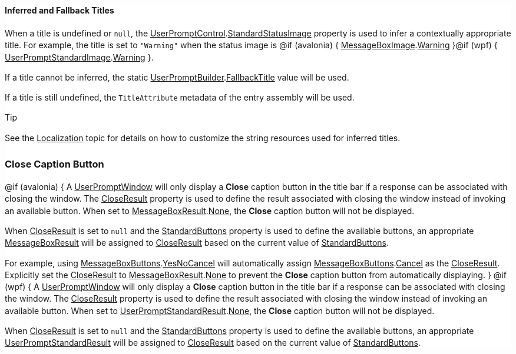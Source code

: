 #### Inferred and Fallback Titles

When a title is undefined or `null`, the [UserPromptControl](xref:@ActiproUIRoot.Controls.UserPromptControl).[StandardStatusImage](xref:@ActiproUIRoot.Controls.UserPromptControl.StandardStatusImage) property is used to infer a contextually appropriate title. For example, the title is set to `"Warning"` when the status image is @if (avalonia) { [MessageBoxImage](xref:@ActiproUIRoot.Controls.MessageBoxImage).[Warning](xref:@ActiproUIRoot.Controls.MessageBoxImage.Warning) }@if (wpf) { [UserPromptStandardImage](xref:@ActiproUIRoot.Controls.UserPromptStandardImage).[Warning](xref:@ActiproUIRoot.Controls.UserPromptStandardImage.Warning) }.

If a title cannot be inferred, the static [UserPromptBuilder](xref:@ActiproUIRoot.Controls.UserPromptBuilder).[FallbackTitle](xref:@ActiproUIRoot.Controls.UserPromptBuilder.FallbackTitle) value will be used.

If a title is still undefined, the `TitleAttribute` metadata of the entry assembly will be used.

> [!TIP]
> See the [Localization](localization.md) topic for details on how to customize the string resources used for inferred titles.

### Close Caption Button

@if (avalonia) {
A [UserPromptWindow](xref:@ActiproUIRoot.Controls.UserPromptWindow) will only display a **Close** caption button in the title bar if a response can be associated with closing the window. The [CloseResult](xref:@ActiproUIRoot.Controls.UserPromptControl.CloseResult) property is used to define the result associated with closing the window instead of invoking an available button. When set to [MessageBoxResult](xref:@ActiproUIRoot.Controls.MessageBoxResult).[None](xref:@ActiproUIRoot.Controls.MessageBoxResult.None), the **Close** caption button will not be displayed.

When [CloseResult](xref:@ActiproUIRoot.Controls.UserPromptControl.CloseResult) is set to `null` and the [StandardButtons](xref:@ActiproUIRoot.Controls.UserPromptControl.StandardButtons) property is used to define the available buttons, an appropriate [MessageBoxResult](xref:@ActiproUIRoot.Controls.MessageBoxResult) will be assigned to [CloseResult](xref:@ActiproUIRoot.Controls.UserPromptControl.CloseResult) based on the current value of [StandardButtons](xref:@ActiproUIRoot.Controls.UserPromptControl.StandardButtons).

For example, using [MessageBoxButtons](xref:@ActiproUIRoot.Controls.MessageBoxButtons).[YesNoCancel](xref:@ActiproUIRoot.Controls.MessageBoxButtons.YesNoCancel) will automatically assign [MessageBoxButtons](xref:@ActiproUIRoot.Controls.MessageBoxButtons).[Cancel](xref:@ActiproUIRoot.Controls.MessageBoxButtons.Cancel) as the [CloseResult](xref:@ActiproUIRoot.Controls.UserPromptControl.CloseResult). Explicitly set the [CloseResult](xref:@ActiproUIRoot.Controls.UserPromptControl.CloseResult) to [MessageBoxResult](xref:@ActiproUIRoot.Controls.MessageBoxResult).[None](xref:@ActiproUIRoot.Controls.MessageBoxResult.None) to prevent the **Close** caption button from automatically displaying.
}
@if (wpf) {
A [UserPromptWindow](xref:@ActiproUIRoot.Controls.UserPromptWindow) will only display a **Close** caption button in the title bar if a response can be associated with closing the window. The [CloseResult](xref:@ActiproUIRoot.Controls.UserPromptControl.CloseResult) property is used to define the result associated with closing the window instead of invoking an available button. When set to [UserPromptStandardResult](xref:@ActiproUIRoot.Controls.UserPromptStandardResult).[None](xref:@ActiproUIRoot.Controls.UserPromptStandardResult.None), the **Close** caption button will not be displayed.

When [CloseResult](xref:@ActiproUIRoot.Controls.UserPromptControl.CloseResult) is set to `null` and the [StandardButtons](xref:@ActiproUIRoot.Controls.UserPromptControl.StandardButtons) property is used to define the available buttons, an appropriate [UserPromptStandardResult](xref:@ActiproUIRoot.Controls.UserPromptStandardResult) will be assigned to [CloseResult](xref:@ActiproUIRoot.Controls.UserPromptControl.CloseResult) based on the current value of [StandardButtons](xref:@ActiproUIRoot.Controls.UserPromptControl.StandardButtons).
